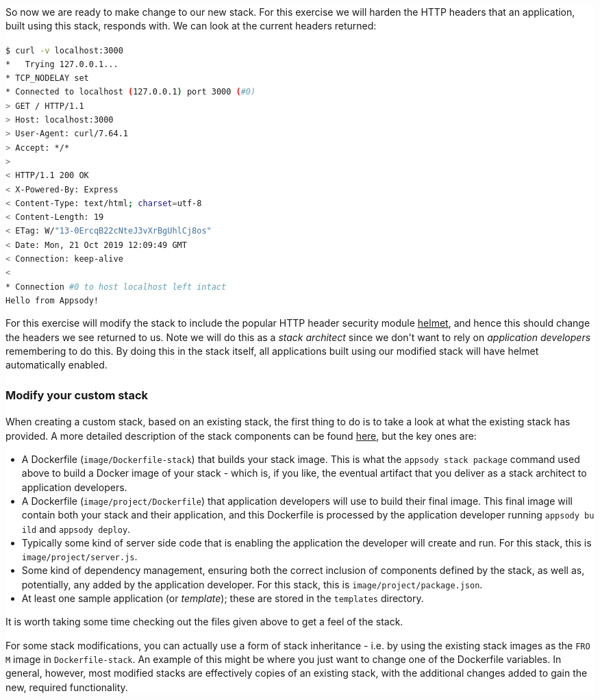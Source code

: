 So now we are ready to make change to our new stack. For this exercise we will harden the HTTP headers that an application, built using this stack, responds with. We can look at the current headers returned:

```bash
$ curl -v localhost:3000
*   Trying 127.0.0.1...
* TCP_NODELAY set
* Connected to localhost (127.0.0.1) port 3000 (#0)
> GET / HTTP/1.1
> Host: localhost:3000
> User-Agent: curl/7.64.1
> Accept: */*
>
< HTTP/1.1 200 OK
< X-Powered-By: Express
< Content-Type: text/html; charset=utf-8
< Content-Length: 19
< ETag: W/"13-0ErcqB22cNteJ3vXrBgUhlCj8os"
< Date: Mon, 21 Oct 2019 12:09:49 GMT
< Connection: keep-alive
<
* Connection #0 to host localhost left intact
Hello from Appsody!
```

For this exercise will modify the stack to include the popular HTTP header security module [helmet](https://helmetjs.github.io), and hence this should change the headers we see returned to us. Note we will do this as a *stack architect* since we don't want to rely on *application developers* remembering to do this. By doing this in the stack itself, all applications built using our modified stack will have helmet automatically enabled.

### Modify your custom stack

When creating a custom stack, based on an existing stack, the first thing to do is to take a look at what the existing stack has provided. A more detailed description of the stack components can be found [here](https://appsody.dev/docs/stacks/stack-structure), but the key ones are:

* A Dockerfile (`image/Dockerfile-stack`) that builds your stack image. This is what the `appsody stack package` command used above to build a Docker image of your stack - which is, if you like, the eventual artifact that you deliver as a stack architect to application developers.
* A Dockerfile (`image/project/Dockerfile`) that application developers will use to build their final image. This final image will contain both your stack and their application, and this Dockerfile is processed by the application developer running `appsody build` and `appsody deploy`.
* Typically some kind of server side code that is enabling the application the developer will create and run. For this stack, this is `image/project/server.js`.
* Some kind of dependency management, ensuring both the correct inclusion of components defined by the stack, as well as, potentially, any added by the application developer. For this stack, this is `image/project/package.json`.
* At least one sample application (or *template*); these are stored in the `templates` directory.

It is worth taking some time checking out the files given above to get a feel of the stack.

For some stack modifications, you can actually use a form of stack inheritance - i.e. by using the existing stack images as the `FROM` image in `Dockerfile-stack`. An example of this might be where you just want to change one of the Dockerfile variables. In general, however, most modified stacks are effectively copies of an existing stack, with the additional changes added to gain the new, required functionality.

